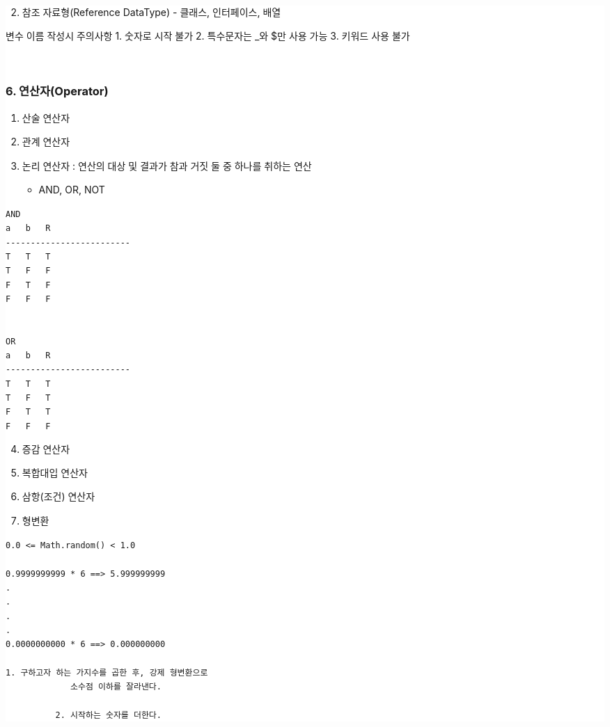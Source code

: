   2) 참조 자료형(Reference DataType) - 클래스, 인터페이스, 배열

  변수 이름 작성시 주의사항
    1. 숫자로 시작 불가
    2. 특수문자는 _와 $만 사용 가능
    3. 키워드 사용 불가


 </br>
 
### 6. 연산자(Operator)

  1) 산술 연산자

  2) 관계 연산자

  3) 논리 연산자
    : 연산의 대상 및 결과가 참과 거짓 둘 중 하나를 취하는 연산
      - AND, OR, NOT

	AND
	a	b	R
	-------------------------
	T	T	T
	T	F	F
	F	T	F
	F	F	F


	OR
	a	b	R
	-------------------------
	T	T	T
	T	F	T
	F	T	T
	F	F	F


  4) 증감 연산자

  5) 복합대입 연산자

  6) 삼항(조건) 연산자

  7) 형변환

	0.0 <= Math.random() < 1.0

	0.9999999999 * 6 ==> 5.999999999
	.
	.
	.
	.
	0.0000000000 * 6 ==> 0.000000000

	1. 구하고자 하는 가지수를 곱한 후, 강제 형변환으로
                 소수점 이하를 잘라낸다.

              2. 시작하는 숫자를 더한다.

